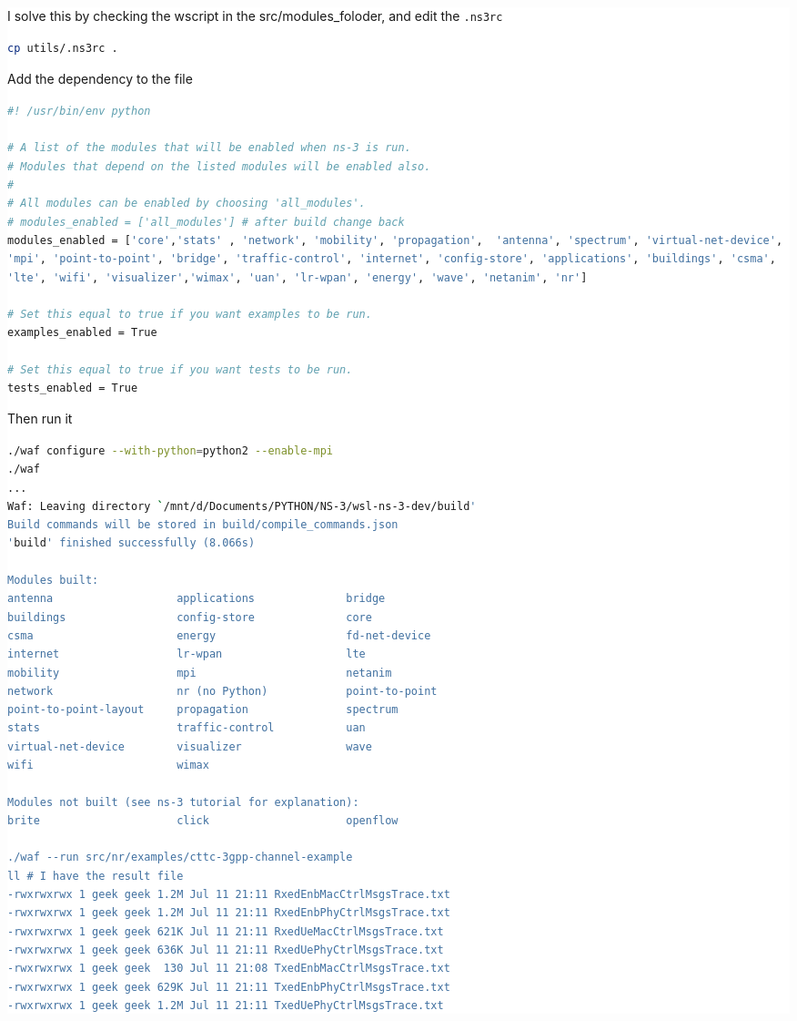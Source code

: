 I solve this by checking the wscript in the src/modules_foloder, and edit the `.ns3rc`

```bash
cp utils/.ns3rc .
```

Add the dependency to the file

```bash
#! /usr/bin/env python

# A list of the modules that will be enabled when ns-3 is run.
# Modules that depend on the listed modules will be enabled also.
#
# All modules can be enabled by choosing 'all_modules'.
# modules_enabled = ['all_modules'] # after build change back
modules_enabled = ['core','stats' , 'network', 'mobility', 'propagation',  'antenna', 'spectrum', 'virtual-net-device', 'mpi', 'point-to-point', 'bridge', 'traffic-control', 'internet', 'config-store', 'applications', 'buildings', 'csma', 'lte', 'wifi', 'visualizer','wimax', 'uan', 'lr-wpan', 'energy', 'wave', 'netanim', 'nr']

# Set this equal to true if you want examples to be run.
examples_enabled = True

# Set this equal to true if you want tests to be run.
tests_enabled = True
```

Then run it

```bash
./waf configure --with-python=python2 --enable-mpi
./waf
...
Waf: Leaving directory `/mnt/d/Documents/PYTHON/NS-3/wsl-ns-3-dev/build'
Build commands will be stored in build/compile_commands.json
'build' finished successfully (8.066s)

Modules built:
antenna                   applications              bridge
buildings                 config-store              core
csma                      energy                    fd-net-device
internet                  lr-wpan                   lte
mobility                  mpi                       netanim
network                   nr (no Python)            point-to-point
point-to-point-layout     propagation               spectrum
stats                     traffic-control           uan
virtual-net-device        visualizer                wave
wifi                      wimax

Modules not built (see ns-3 tutorial for explanation):
brite                     click                     openflow

./waf --run src/nr/examples/cttc-3gpp-channel-example
ll # I have the result file
-rwxrwxrwx 1 geek geek 1.2M Jul 11 21:11 RxedEnbMacCtrlMsgsTrace.txt
-rwxrwxrwx 1 geek geek 1.2M Jul 11 21:11 RxedEnbPhyCtrlMsgsTrace.txt
-rwxrwxrwx 1 geek geek 621K Jul 11 21:11 RxedUeMacCtrlMsgsTrace.txt
-rwxrwxrwx 1 geek geek 636K Jul 11 21:11 RxedUePhyCtrlMsgsTrace.txt
-rwxrwxrwx 1 geek geek  130 Jul 11 21:08 TxedEnbMacCtrlMsgsTrace.txt
-rwxrwxrwx 1 geek geek 629K Jul 11 21:11 TxedEnbPhyCtrlMsgsTrace.txt
-rwxrwxrwx 1 geek geek 1.2M Jul 11 21:11 TxedUePhyCtrlMsgsTrace.txt
```

